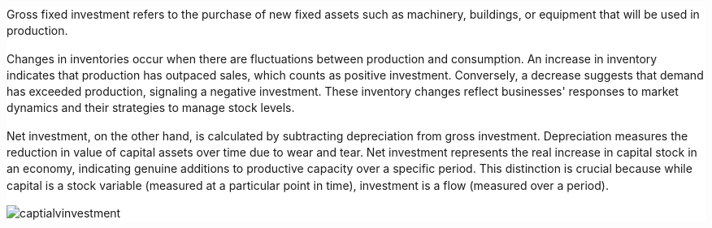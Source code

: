 Gross fixed investment refers to the purchase of new fixed assets such as machinery, buildings, or equipment that will be used in production.

Changes in inventories occur when there are fluctuations between production and consumption. An increase in inventory indicates that production has outpaced sales, which counts as positive investment. Conversely, a decrease suggests that demand has exceeded production, signaling a negative investment. These inventory changes reflect businesses' responses to market dynamics and their strategies to manage stock levels.

Net investment, on the other hand, is calculated by subtracting depreciation from gross investment. Depreciation measures the reduction in value of capital assets over time due to wear and tear. Net investment represents the real increase in capital stock in an economy, indicating genuine additions to productive capacity over a specific period. This distinction is crucial because while capital is a stock variable (measured at a particular point in time), investment is a flow (measured over a period).

![captialvinvestment](../pics/gdpcapitalvinvestments.gdp)

